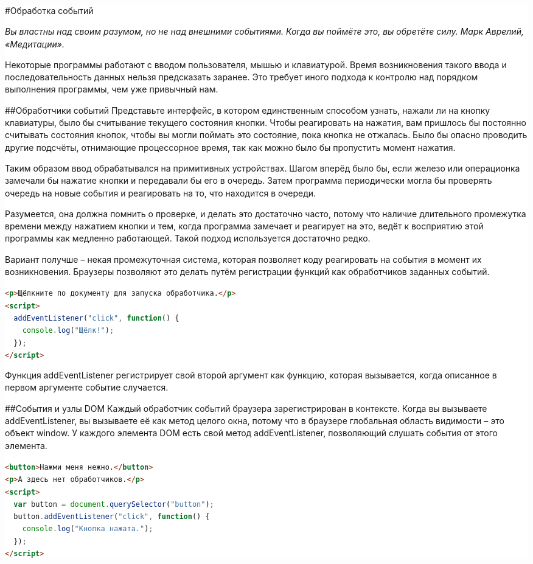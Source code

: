 #Обработка событий

<i>Вы властны над своим разумом, но не над внешними событиями. Когда вы поймёте это, вы обретёте силу.
Марк Аврелий, «Медитации».</i>

Некоторые программы работают с вводом пользователя, мышью и клавиатурой. Время возникновения такого ввода и последовательность данных нельзя предсказать заранее. Это требует иного подхода к контролю над порядком выполнения программы, чем уже привычный нам.

##Обработчики событий
Представьте интерфейс, в котором единственным способом узнать, нажали ли на кнопку клавиатуры, было бы считывание текущего состояния кнопки. Чтобы реагировать на нажатия, вам пришлось бы постоянно считывать состояния кнопок, чтобы вы могли поймать это состояние, пока кнопка не отжалась. Было бы опасно проводить другие подсчёты, отнимающие процессорное время, так как можно было бы пропустить момент нажатия.

Таким образом ввод обрабатывался на примитивных устройствах. Шагом вперёд было бы, если железо или операционка замечали бы нажатие кнопки и передавали бы его в очередь. Затем программа периодически могла бы проверять очередь на новые события и реагировать на то, что находится в очереди.

Разумеется, она должна помнить о проверке, и делать это достаточно часто, потому что наличие длительного промежутка времени между нажатием кнопки и тем, когда программа замечает и реагирует на это, ведёт к восприятию этой программы как медленно работающей. Такой подход используется достаточно редко.

Вариант получше – некая промежуточная система, которая позволяет коду реагировать на события в момент их возникновения. Браузеры позволяют это делать путём регистрации функций как обработчиков заданных событий.

```html
<p>Щёлкните по документу для запуска обработчика.</p>
<script>
  addEventListener("click", function() {
    console.log("Щёлк!");
  });
</script>
```

Функция addEventListener регистрирует свой второй аргумент как функцию, которая вызывается, когда описанное в первом аргументе событие случается.

##События и узлы DOM
Каждый обработчик событий браузера зарегистрирован в контексте. Когда вы вызываете addEventListener, вы вызываете её как метод целого окна, потому что в браузере глобальная область видимости – это объект window. У каждого элемента DOM есть свой метод addEventListener, позволяющий слушать события от этого элемента.

```html
<button>Нажми меня нежно.</button>
<p>А здесь нет обработчиков.</p>
<script>
  var button = document.querySelector("button");
  button.addEventListener("click", function() {
    console.log("Кнопка нажата.");
  });
</script>
```
